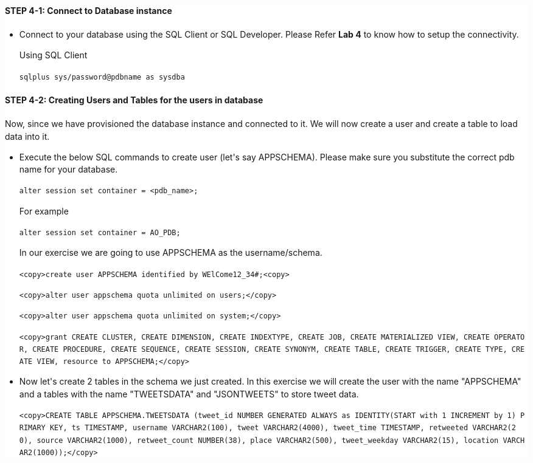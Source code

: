 #### STEP 4-1: Connect to Database instance

- Connect to your database using the SQL Client or SQL Developer. Please Refer **Lab 4** to know how to setup the connectivity.

    Using SQL Client

    ```
    sqlplus sys/password@pdbname as sysdba
    ```

#### STEP 4-2: Creating Users and Tables for the users in database

Now, since we have provisioned the database instance and connected to it. We will now create a user and create a table to load data into it.

- Execute the below SQL commands to create user (let's say APPSCHEMA). Please make sure you substitute the correct pdb name for your database.

    ```
    alter session set container = <pdb_name>;
    ```

    For example

    ```
    alter session set container = AO_PDB;
    ```

    In our exercise we are going to use APPSCHEMA as the username/schema.

    ```
    <copy>create user APPSCHEMA identified by WElCome12_34#;<copy>
    ```

    ```
    <copy>alter user appschema quota unlimited on users;</copy>
    ```

    ```
    <copy>alter user appschema quota unlimited on system;</copy>
    ```

    ```
    <copy>grant CREATE CLUSTER, CREATE DIMENSION, CREATE INDEXTYPE, CREATE JOB, CREATE MATERIALIZED VIEW, CREATE OPERATOR, CREATE PROCEDURE, CREATE SEQUENCE, CREATE SESSION, CREATE SYNONYM, CREATE TABLE, CREATE TRIGGER, CREATE TYPE, CREATE VIEW, resource to APPSCHEMA;</copy>
    ```

- Now let's create 2 tables in the schema we just created. In this exercise we will create the user with the name "APPSCHEMA" and a tables with the name "TWEETSDATA" and "JSONTWEETS" to store tweet data.

    ```
    <copy>CREATE TABLE APPSCHEMA.TWEETSDATA (tweet_id NUMBER GENERATED ALWAYS as IDENTITY(START with 1 INCREMENT by 1) PRIMARY KEY, ts TIMESTAMP, username VARCHAR2(100), tweet VARCHAR2(4000), tweet_time TIMESTAMP, retweeted VARCHAR2(20), source VARCHAR2(1000), retweet_count NUMBER(38), place VARCHAR2(500), tweet_weekday VARCHAR2(15), location VARCHAR2(1000));</copy>
    ```
